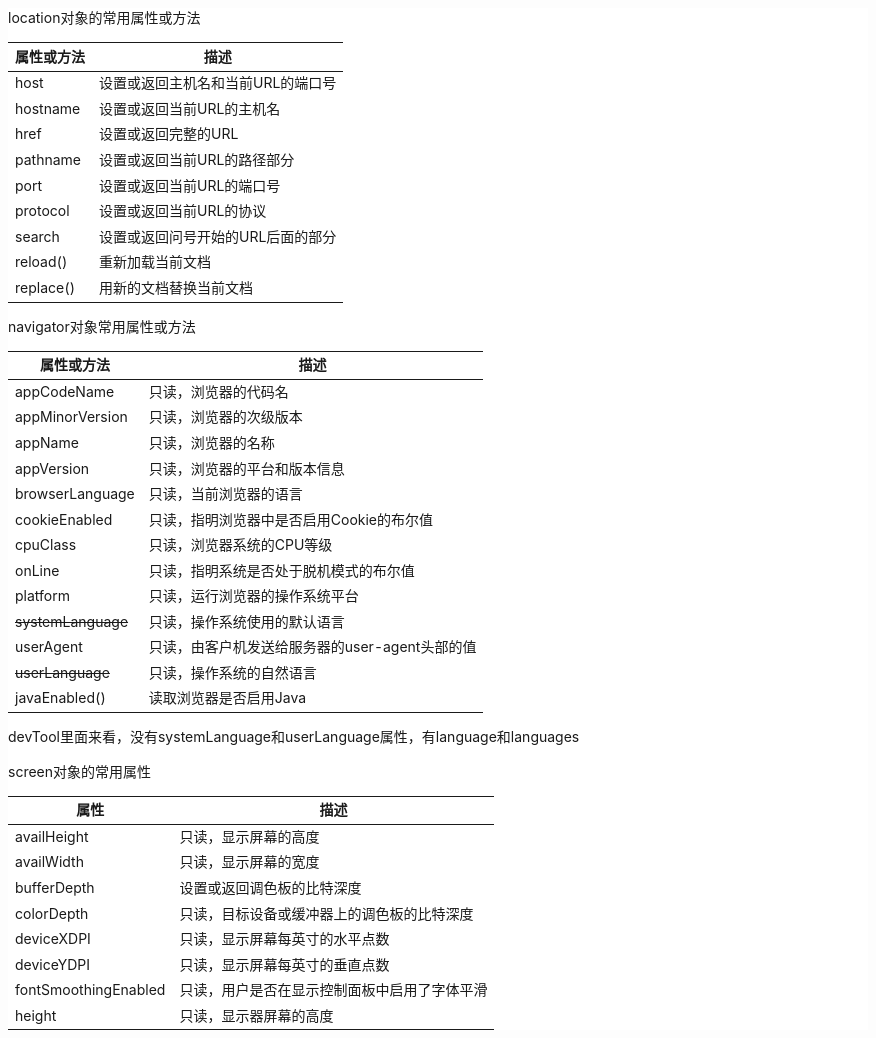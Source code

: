 location对象的常用属性或方法

| 属性或方法     | 描述                 |
|-----------|--------------------|
| host      | 设置或返回主机名和当前URL的端口号 |
| hostname  | 设置或返回当前URL的主机名     |
| href      | 设置或返回完整的URL        |
| pathname  | 设置或返回当前URL的路径部分    |
| port      | 设置或返回当前URL的端口号     |
| protocol  | 设置或返回当前URL的协议      |
| search    | 设置或返回问号开始的URL后面的部分 |
| reload()  | 重新加载当前文档           |
| replace() | 用新的文档替换当前文档        |

navigator对象常用属性或方法

| 属性或方法              | 描述                           |
|--------------------|------------------------------|
| appCodeName        | 只读，浏览器的代码名                   |
| appMinorVersion    | 只读，浏览器的次级版本                  |
| appName            | 只读，浏览器的名称                    |
| appVersion         | 只读，浏览器的平台和版本信息               |
| browserLanguage    | 只读，当前浏览器的语言                  |
| cookieEnabled      | 只读，指明浏览器中是否启用Cookie的布尔值      |
| cpuClass           | 只读，浏览器系统的CPU等级               |
| onLine             | 只读，指明系统是否处于脱机模式的布尔值          |
| platform           | 只读，运行浏览器的操作系统平台              |
| ~~systemLanguage~~ | 只读，操作系统使用的默认语言               |
| userAgent          | 只读，由客户机发送给服务器的user-agent头部的值 |
| ~~userLanguage~~   | 只读，操作系统的自然语言                 |
| javaEnabled()      | 读取浏览器是否启用Java                |
devTool里面来看，没有systemLanguage和userLanguage属性，有language和languages

screen对象的常用属性

| 属性                   | 描述                     |
|----------------------|------------------------|
| availHeight          | 只读，显示屏幕的高度             |
| availWidth           | 只读，显示屏幕的宽度             |
| bufferDepth          | 设置或返回调色板的比特深度          |
| colorDepth           | 只读，目标设备或缓冲器上的调色板的比特深度  |
| deviceXDPI           | 只读，显示屏幕每英寸的水平点数        |
| deviceYDPI           | 只读，显示屏幕每英寸的垂直点数        |
| fontSmoothingEnabled | 只读，用户是否在显示控制面板中启用了字体平滑 |
| height               | 只读，显示器屏幕的高度            |